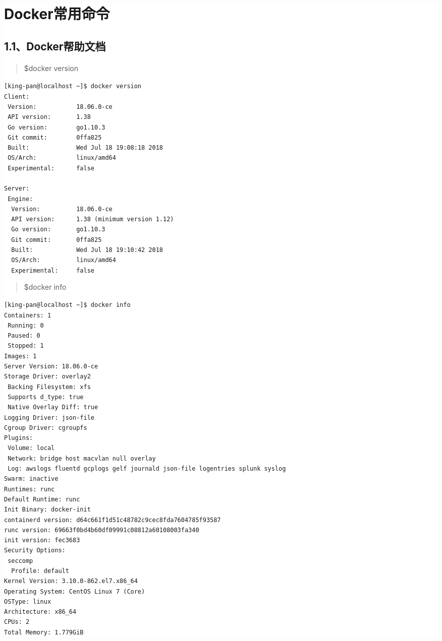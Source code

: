 # Docker常用命令

## 1.1、Docker帮助文档

> $docker version

```shell
[king-pan@localhost ~]$ docker version
Client:
 Version:           18.06.0-ce
 API version:       1.38
 Go version:        go1.10.3
 Git commit:        0ffa825
 Built:             Wed Jul 18 19:08:18 2018
 OS/Arch:           linux/amd64
 Experimental:      false

Server:
 Engine:
  Version:          18.06.0-ce
  API version:      1.38 (minimum version 1.12)
  Go version:       go1.10.3
  Git commit:       0ffa825
  Built:            Wed Jul 18 19:10:42 2018
  OS/Arch:          linux/amd64
  Experimental:     false
```

> $docker info

```shell
[king-pan@localhost ~]$ docker info
Containers: 1
 Running: 0
 Paused: 0
 Stopped: 1
Images: 1
Server Version: 18.06.0-ce
Storage Driver: overlay2
 Backing Filesystem: xfs
 Supports d_type: true
 Native Overlay Diff: true
Logging Driver: json-file
Cgroup Driver: cgroupfs
Plugins:
 Volume: local
 Network: bridge host macvlan null overlay
 Log: awslogs fluentd gcplogs gelf journald json-file logentries splunk syslog
Swarm: inactive
Runtimes: runc
Default Runtime: runc
Init Binary: docker-init
containerd version: d64c661f1d51c48782c9cec8fda7604785f93587
runc version: 69663f0bd4b60df09991c08812a60108003fa340
init version: fec3683
Security Options:
 seccomp
  Profile: default
Kernel Version: 3.10.0-862.el7.x86_64
Operating System: CentOS Linux 7 (Core)
OSType: linux
Architecture: x86_64
CPUs: 2
Total Memory: 1.779GiB
```